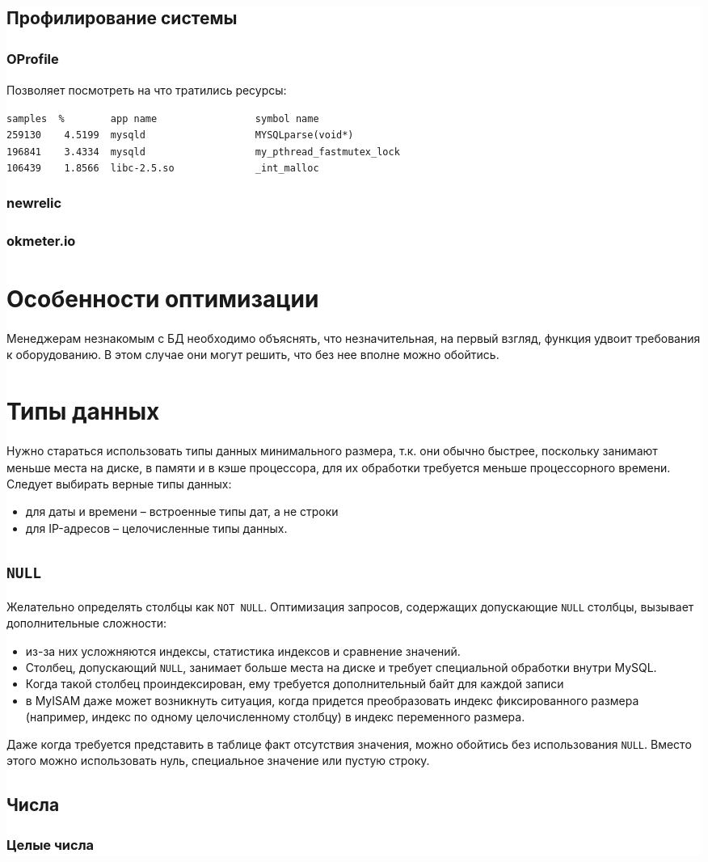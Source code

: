 ## Профилирование системы

### OProfile

Позволяет посмотреть на что тратились ресурсы:

```
samples  %        app name                 symbol name
259130    4.5199  mysqld                   MYSQLparse(void*)
196841    3.4334  mysqld                   my_pthread_fastmutex_lock
106439    1.8566  libc-2.5.so              _int_malloc
```

### newrelic

### okmeter.io

# Особенности оптимизации

Менеджерам незнакомым с БД необходимо объяснять, что незначительная, на первый взгляд, функция удвоит требования к оборудованию. В этом случае они могут решить, что без нее вполне можно обойтись.

# Типы данных

Нужно стараться использовать типы данных минимального размера, т.к. они обычно быстрее, поскольку занимают меньше места на диске, в памяти и в кэше процессора, для их обработки требуется меньше процессорного времени. Следует выбирать верные типы данных: 

- для даты и времени – встроенные типы дат, а не строки
- для IP-адресов – целочисленные типы данных. 

## `NULL`

Желательно определять столбцы как `NOT NULL`. Оптимизация запросов, содержащих допускающие `NULL` столбцы, вызывает дополнительные сложности:

- из-за них усложняются индексы, статистика индексов и сравнение значений. 
- Столбец, допускающий `NULL`, занимает больше места на диске и требует специальной обработки внутри MySQL. 
- Когда такой столбец проиндексирован, ему требуется дополнительный байт для каждой записи
- в MyISAM даже может возникнуть ситуация, когда придется преобразовать индекс фиксированного размера (например, индекс по одному целочисленному столбцу) в индекс переменного размера. 

Даже когда требуется представить в таблице факт отсутствия значения, можно обойтись без использования `NULL`. Вместо этого можно использовать нуль, специальное значение или пустую строку.

## Числа

### Целые числа
